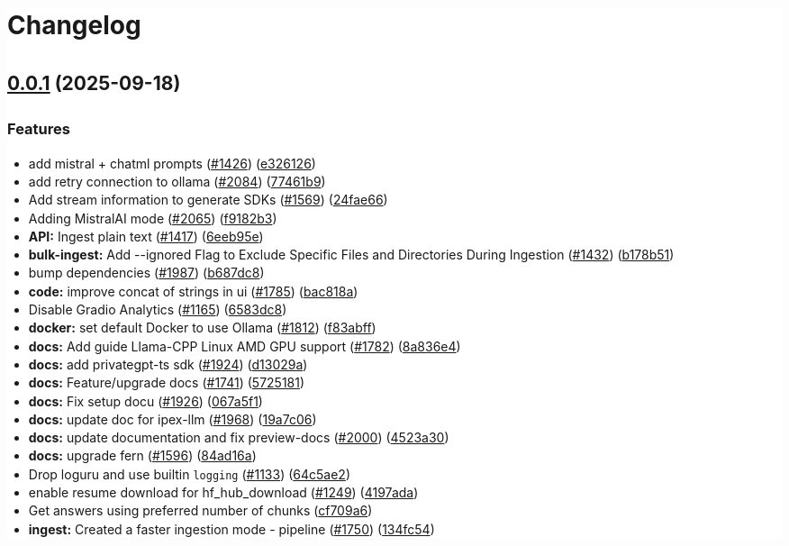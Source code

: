 # Changelog

## [0.0.1](https://github.com/sherrytp/GenerativeAI/compare/v0.6.2...v0.0.1) (2025-09-18)


### Features

* add mistral + chatml prompts ([#1426](https://github.com/sherrytp/GenerativeAI/issues/1426)) ([e326126](https://github.com/sherrytp/GenerativeAI/commit/e326126d0d4cd7e46a79f080c442c86f6dd4d24b))
* add retry connection to ollama ([#2084](https://github.com/sherrytp/GenerativeAI/issues/2084)) ([77461b9](https://github.com/sherrytp/GenerativeAI/commit/77461b96cf2e18b88b592fff441206a49826db97))
* Add stream information to generate SDKs ([#1569](https://github.com/sherrytp/GenerativeAI/issues/1569)) ([24fae66](https://github.com/sherrytp/GenerativeAI/commit/24fae660e6913aac6b52745fb2c2fe128ba2eb79))
* Adding MistralAI mode ([#2065](https://github.com/sherrytp/GenerativeAI/issues/2065)) ([f9182b3](https://github.com/sherrytp/GenerativeAI/commit/f9182b3a86d88af7c699b41b3a5f21401117acfc))
* **API:** Ingest plain text ([#1417](https://github.com/sherrytp/GenerativeAI/issues/1417)) ([6eeb95e](https://github.com/sherrytp/GenerativeAI/commit/6eeb95ec7f17a618aaa47f5034ee5bccae02b667))
* **bulk-ingest:** Add --ignored Flag to Exclude Specific Files and Directories During Ingestion ([#1432](https://github.com/sherrytp/GenerativeAI/issues/1432)) ([b178b51](https://github.com/sherrytp/GenerativeAI/commit/b178b514519550e355baf0f4f3f6beb73dca7df2))
* bump dependencies ([#1987](https://github.com/sherrytp/GenerativeAI/issues/1987)) ([b687dc8](https://github.com/sherrytp/GenerativeAI/commit/b687dc852413404c52d26dcb94536351a63b169d))
* **code:** improve concat of strings in ui ([#1785](https://github.com/sherrytp/GenerativeAI/issues/1785)) ([bac818a](https://github.com/sherrytp/GenerativeAI/commit/bac818add51b104cda925b8f1f7b51448e935ca1))
* Disable Gradio Analytics ([#1165](https://github.com/sherrytp/GenerativeAI/issues/1165)) ([6583dc8](https://github.com/sherrytp/GenerativeAI/commit/6583dc84c082773443fc3973b1cdf8095fa3fec3))
* **docker:** set default Docker to use Ollama ([#1812](https://github.com/sherrytp/GenerativeAI/issues/1812)) ([f83abff](https://github.com/sherrytp/GenerativeAI/commit/f83abff8bc955a6952c92cc7bcb8985fcec93afa))
* **docs:** Add guide Llama-CPP Linux AMD GPU support ([#1782](https://github.com/sherrytp/GenerativeAI/issues/1782)) ([8a836e4](https://github.com/sherrytp/GenerativeAI/commit/8a836e4651543f099c59e2bf497ab8c55a7cd2e5))
* **docs:** add privategpt-ts sdk ([#1924](https://github.com/sherrytp/GenerativeAI/issues/1924)) ([d13029a](https://github.com/sherrytp/GenerativeAI/commit/d13029a046f6e19e8ee65bef3acd96365c738df2))
* **docs:** Feature/upgrade docs ([#1741](https://github.com/sherrytp/GenerativeAI/issues/1741)) ([5725181](https://github.com/sherrytp/GenerativeAI/commit/572518143ac46532382db70bed6f73b5082302c1))
* **docs:** Fix setup docu ([#1926](https://github.com/sherrytp/GenerativeAI/issues/1926)) ([067a5f1](https://github.com/sherrytp/GenerativeAI/commit/067a5f144ca6e605c99d7dbe9ca7d8207ac8808d))
* **docs:** update doc for ipex-llm ([#1968](https://github.com/sherrytp/GenerativeAI/issues/1968)) ([19a7c06](https://github.com/sherrytp/GenerativeAI/commit/19a7c065ef7f42b37f289dd28ac945f7afc0e73a))
* **docs:** update documentation and fix preview-docs ([#2000](https://github.com/sherrytp/GenerativeAI/issues/2000)) ([4523a30](https://github.com/sherrytp/GenerativeAI/commit/4523a30c8f004aac7a7ae224671e2c45ec0cb973))
* **docs:** upgrade fern ([#1596](https://github.com/sherrytp/GenerativeAI/issues/1596)) ([84ad16a](https://github.com/sherrytp/GenerativeAI/commit/84ad16af80191597a953248ce66e963180e8ddec))
* Drop loguru and use builtin `logging` ([#1133](https://github.com/sherrytp/GenerativeAI/issues/1133)) ([64c5ae2](https://github.com/sherrytp/GenerativeAI/commit/64c5ae214a9520151c9c2d52ece535867d799367))
* enable resume download for hf_hub_download ([#1249](https://github.com/sherrytp/GenerativeAI/issues/1249)) ([4197ada](https://github.com/sherrytp/GenerativeAI/commit/4197ada6267c822f32c1d7ba2be6e7ce145a3404))
* Get answers using preferred number of chunks ([cf709a6](https://github.com/sherrytp/GenerativeAI/commit/cf709a6b7a951fc333ef5a089b24179ca660469b))
* **ingest:** Created a faster ingestion mode - pipeline ([#1750](https://github.com/sherrytp/GenerativeAI/issues/1750)) ([134fc54](https://github.com/sherrytp/GenerativeAI/commit/134fc54d7d636be91680dc531f5cbe2c5892ac56))